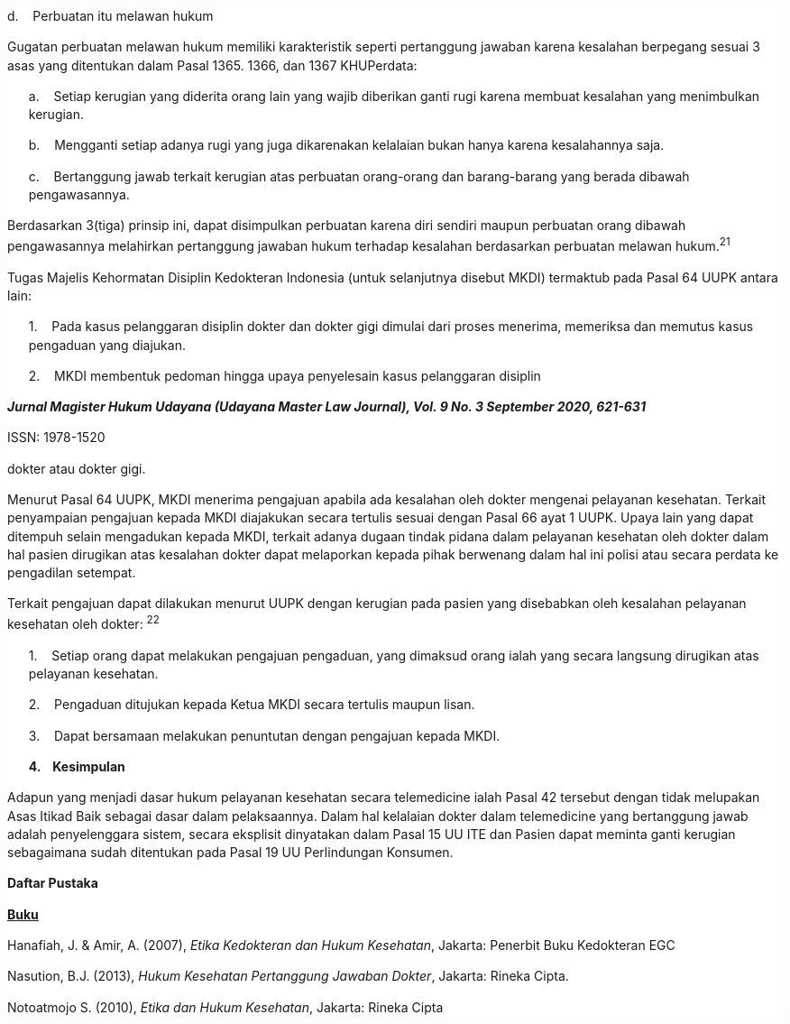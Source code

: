 <p><span class="font5">d. &nbsp;&nbsp;&nbsp;Perbuatan itu melawan hukum</span></p></li></ul>
<p><span class="font5">Gugatan perbuatan melawan hukum memiliki karakteristik seperti pertanggung jawaban karena kesalahan berpegang sesuai 3 asas yang ditentukan dalam Pasal 1365. 1366, dan 1367 KHUPerdata:</span></p>
<ul style="list-style:none;"><li>
<p><span class="font5">a. &nbsp;&nbsp;&nbsp;Setiap kerugian yang diderita orang lain yang wajib diberikan ganti rugi karena membuat kesalahan yang menimbulkan kerugian.</span></p></li>
<li>
<p><span class="font5">b. &nbsp;&nbsp;&nbsp;Mengganti setiap adanya rugi yang juga dikarenakan kelalaian bukan hanya karena kesalahannya saja.</span></p></li>
<li>
<p><span class="font5">c. &nbsp;&nbsp;&nbsp;Bertanggung jawab terkait kerugian atas perbuatan orang-orang dan barang-barang yang berada dibawah pengawasannya.</span></p></li></ul>
<p><span class="font5">Berdasarkan 3(tiga) prinsip ini, dapat disimpulkan perbuatan karena diri sendiri maupun perbuatan orang dibawah pengawasannya melahirkan pertanggung jawaban hukum terhadap kesalahan berdasarkan perbuatan melawan hukum.<sup>21</sup></span></p>
<p><span class="font5">Tugas Majelis Kehormatan Disiplin Kedokteran Indonesia (untuk selanjutnya disebut MKDI) termaktub pada Pasal 64 UUPK antara lain:</span></p>
<ul style="list-style:none;"><li>
<p><span class="font5">1. &nbsp;&nbsp;&nbsp;Pada kasus pelanggaran disiplin dokter dan dokter gigi dimulai dari proses menerima, memeriksa dan memutus kasus pengaduan yang diajukan.</span></p></li>
<li>
<p><span class="font5">2. &nbsp;&nbsp;&nbsp;MKDI membentuk pedoman hingga upaya penyelesain kasus pelanggaran disiplin</span></p></li></ul>
<p><span class="font3" style="font-weight:bold;font-style:italic;">Jurnal Magister Hukum Udayana (Udayana Master Law Journal), Vol. 9 No. 3 September 2020, 621-631</span></p>
<p><span class="font4">ISSN: 1978-1520</span></p>
<p><span class="font5">dokter atau dokter gigi.</span></p>
<p><span class="font5">Menurut Pasal 64 UUPK, MKDI menerima pengajuan apabila ada kesalahan oleh dokter mengenai pelayanan kesehatan. Terkait penyampaian pengajuan kepada MKDI diajakukan secara tertulis sesuai dengan Pasal 66 ayat 1 UUPK. Upaya lain yang dapat ditempuh selain mengadukan kepada MKDI, terkait adanya dugaan tindak pidana dalam pelayanan kesehatan oleh dokter dalam hal pasien dirugikan atas kesalahan dokter dapat melaporkan kepada pihak berwenang dalam hal ini polisi atau secara perdata ke pengadilan setempat.</span></p>
<p><span class="font5">Terkait pengajuan dapat dilakukan menurut UUPK dengan kerugian pada pasien yang disebabkan oleh kesalahan pelayanan kesehatan oleh dokter: <sup>22</sup></span></p>
<ul style="list-style:none;"><li>
<p><span class="font5">1. &nbsp;&nbsp;&nbsp;Setiap orang dapat melakukan pengajuan pengaduan, yang dimaksud orang ialah yang secara langsung dirugikan atas pelayanan kesehatan.</span></p></li>
<li>
<p><span class="font5">2. &nbsp;&nbsp;&nbsp;Pengaduan ditujukan kepada Ketua MKDI secara tertulis maupun lisan.</span></p></li>
<li>
<p><span class="font5">3. &nbsp;&nbsp;&nbsp;Dapat bersamaan melakukan penuntutan dengan pengajuan kepada MKDI.</span></p></li>
<li>
<p><span class="font5" style="font-weight:bold;">4. &nbsp;&nbsp;&nbsp;Kesimpulan</span></p></li></ul>
<p><span class="font5">Adapun yang menjadi dasar hukum pelayanan kesehatan secara telemedicine ialah Pasal 42 tersebut dengan tidak melupakan Asas Itikad Baik sebagai dasar dalam pelaksaannya. Dalam hal kelalaian dokter dalam telemedicine yang bertanggung jawab adalah penyelenggara sistem, secara eksplisit dinyatakan dalam Pasal 15 UU ITE dan Pasien dapat meminta ganti kerugian sebagaimana sudah ditentukan pada Pasal 19 UU Perlindungan Konsumen.</span></p>
<p><span class="font5" style="font-weight:bold;">Daftar Pustaka</span></p>
<p><span class="font4" style="font-weight:bold;text-decoration:underline;">Buku</span></p>
<p><span class="font5">Hanafiah, J. &amp;&nbsp;Amir, A. (2007), </span><span class="font4" style="font-style:italic;">Etika Kedokteran dan Hukum Kesehatan</span><span class="font5">, Jakarta: Penerbit Buku Kedokteran EGC</span></p>
<p><span class="font5">Nasution, B.J. (2013), </span><span class="font4" style="font-style:italic;">Hukum Kesehatan Pertanggung Jawaban Dokter</span><span class="font5">, Jakarta: Rineka Cipta.</span></p>
<p><span class="font5">Notoatmojo S. (2010), </span><span class="font4" style="font-style:italic;">Etika dan Hukum Kesehatan</span><span class="font5">, Jakarta: Rineka Cipta</span></p>